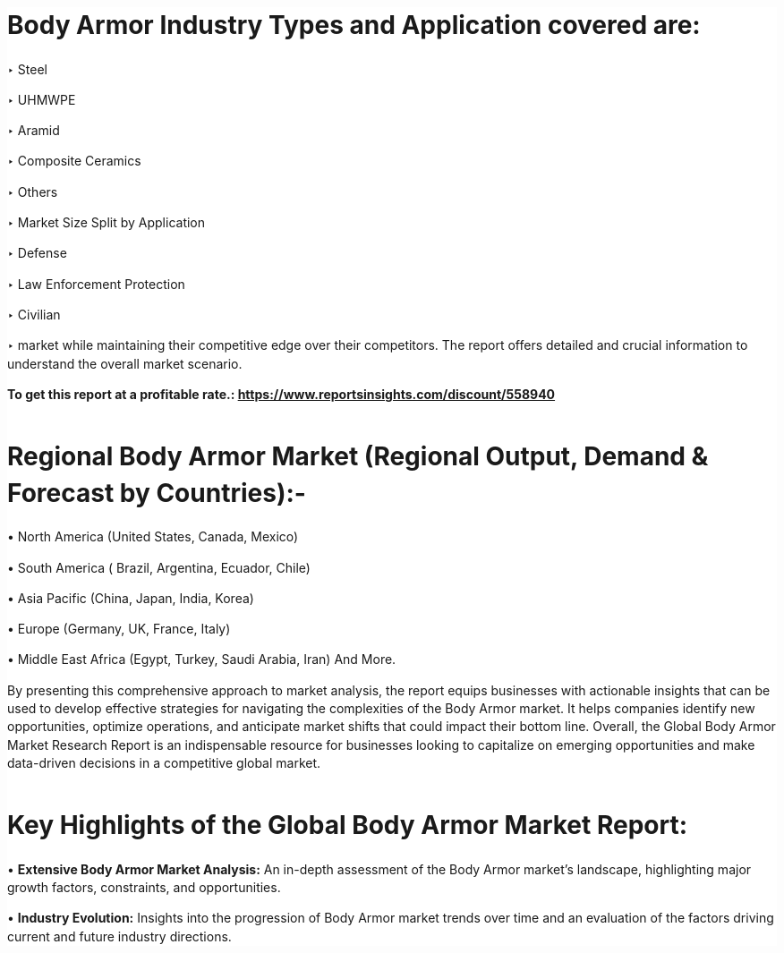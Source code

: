 # <strong>Body Armor Industry Types and Application covered are:</strong>

‣ Steel

   ‣ UHMWPE

   ‣ Aramid

   ‣ Composite Ceramics

   ‣ Others

‣ Market Size Split by Application

   ‣ Defense

   ‣ Law Enforcement Protection

   ‣ Civilian

   ‣  market while maintaining their competitive edge over their competitors. The report offers detailed and crucial information to understand the overall market scenario.

<strong>To get this report at a profitable rate.: <a href=https://www.reportsinsights.com/discount/558940>https://www.reportsinsights.com/discount/558940</a></strong></font>

# <strong>Regional Body Armor Market (Regional Output, Demand &amp; Forecast by Countries):-</strong>

• North America (United States, Canada, Mexico)

• South America ( Brazil, Argentina, Ecuador, Chile)

• Asia Pacific (China, Japan, India, Korea)

• Europe (Germany, UK, France, Italy)

• Middle East Africa (Egypt, Turkey, Saudi Arabia, Iran) And More.

By presenting this comprehensive approach to market analysis, the report equips businesses with actionable insights that can be used to develop effective strategies for navigating the complexities of the Body Armor market. It helps companies identify new opportunities, optimize operations, and anticipate market shifts that could impact their bottom line. Overall, the Global Body Armor Market Research Report is an indispensable resource for businesses looking to capitalize on emerging opportunities and make data-driven decisions in a competitive global market.

# <strong>Key Highlights of the Global Body Armor Market Report:</strong>

• <strong>Extensive Body Armor Market Analysis:</strong> An in-depth assessment of the Body Armor market’s landscape, highlighting major growth factors, constraints, and opportunities.

• <strong>Industry Evolution:</strong> Insights into the progression of Body Armor market trends over time and an evaluation of the factors driving current and future industry directions.
